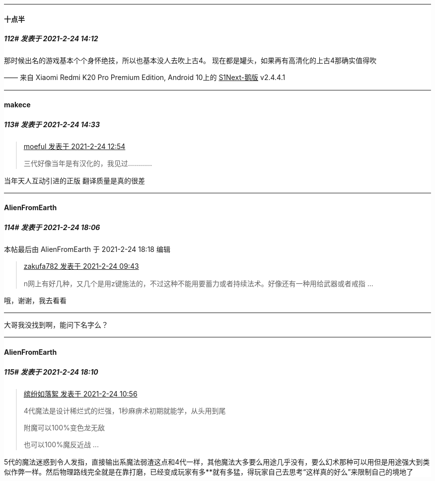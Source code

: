 
-----

####  十点半  
##### 112#       发表于 2021-2-24 14:12


那时候出名的游戏基本个个身怀绝技，所以也基本没人去吹上古4。
现在都是罐头，如果再有高清化的上古4那确实值得吹

—— 来自 Xiaomi Redmi K20 Pro Premium Edition, Android 10上的 [S1Next-鹅版](https://github.com/ykrank/S1-Next/releases) v2.4.4.1


-----

####  makece  
##### 113#       发表于 2021-2-24 14:33


<blockquote><a href="httphttps://bbs.saraba1st.com/2b/forum.php?mod=redirect&amp;goto=findpost&amp;pid=50425865&amp;ptid=1989399" target="_blank">moeful 发表于 2021-2-24 12:54</a>

三代好像当年是有汉化的，我见过…………</blockquote>
当年天人互动引进的正版 翻译质量是真的很差


-----

####  AlienFromEarth  
##### 114#       发表于 2021-2-24 18:06


 本帖最后由 AlienFromEarth 于 2021-2-24 18:18 编辑 
<blockquote><a href="httphttps://bbs.saraba1st.com/2b/forum.php?mod=redirect&amp;goto=findpost&amp;pid=50423792&amp;ptid=1989399" target="_blank">zakufa782 发表于 2021-2-24 09:43</a>

n网上有好几种，又几个是用z键施法的，不过这种不能用要蓄力或者持续法术。好像还有一种用给武器或者戒指 ...</blockquote>
哦，谢谢，我去看看


-----

大哥我没找到啊，能问下名字么？


-----

####  AlienFromEarth  
##### 115#       发表于 2021-2-24 18:10


<blockquote><a href="httphttps://bbs.saraba1st.com/2b/forum.php?mod=redirect&amp;goto=findpost&amp;pid=50424590&amp;ptid=1989399" target="_blank">缤纷如落絮 发表于 2021-2-24 10:56</a>

4代魔法是设计稀烂式的烂强，1秒麻痹术初期就能学，从头用到尾

附魔可以100%变色龙无敌

也可以100%魔反近战 ...</blockquote>
5代的魔法迷惑到令人发指，直接输出系魔法弱渣这点和4代一样，其他魔法大多要么用途几乎没有，要么幻术那种可以用但是用途强大到类似作弊一样。然后物理路线完全就是在靠打磨，已经变成玩家有多**就有多猛，得玩家自己去思考“这样真的好么”来限制自己的境地了
